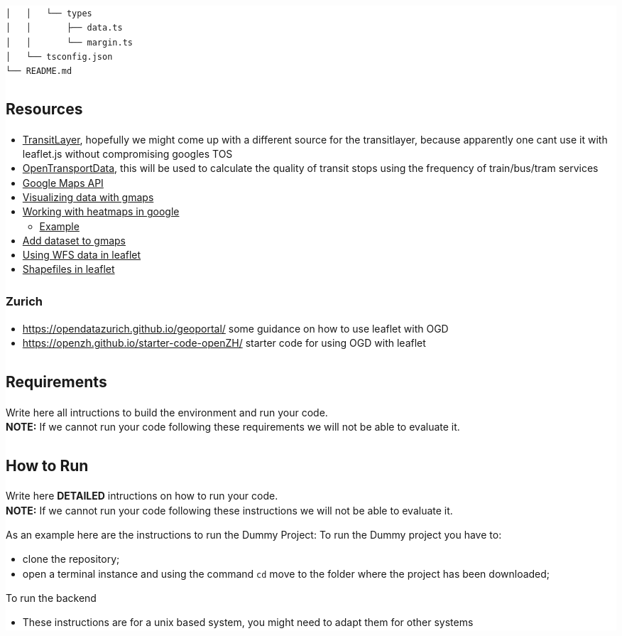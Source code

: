 ``` bash
│   │   └── types
│   │       ├── data.ts
│   │       └── margin.ts
│   └── tsconfig.json
└── README.md

```
## Resources

- [TransitLayer](https://developers.google.com/maps/documentation/javascript/trafficlayer), hopefully we might come up with a different source for the transitlayer, because apparently one cant use it with leaflet.js without compromising googles TOS
- [OpenTransportData](https://opentransportdata.swiss/en/), this will be used to calculate the quality of transit stops using the frequency of train/bus/tram services
- [Google Maps API](https://developers.google.com/maps)
- [Visualizing data with gmaps](https://mapsplatform.google.com/solutions/visualize-data/)
- [Working with heatmaps in google](https://developers.google.com/maps/documentation/javascript/examples/layer-heatmap)
  - [Example](https://jsfiddle.net/gh/get/library/pure/googlemaps/js-samples/tree/master/dist/samples/layer-heatmap/jsfiddle)
- [Add dataset to gmaps](https://developers.google.com/maps/documentation/javascript/dds-datasets/add-dataset-to-map)
- [Using WFS data in leaflet](https://gis.stackexchange.com/questions/64406/getting-wfs-data-from-geoserver-into-leaflet)
- [Shapefiles in leaflet](https://stackoverflow.com/questions/43478121/display-shapefile-on-leaflet-map-using-an-uploaded-file-zip)

### Zurich
- https://opendatazurich.github.io/geoportal/ some guidance on how to use leaflet with OGD
- https://openzh.github.io/starter-code-openZH/ starter code for using OGD with leaflet

## Requirements
Write here all intructions to build the environment and run your code.\
**NOTE:** If we cannot run your code following these requirements we will not be able to evaluate it.

## How to Run
Write here **DETAILED** intructions on how to run your code.\
**NOTE:** If we cannot run your code following these instructions we will not be able to evaluate it.

As an example here are the instructions to run the Dummy Project:
To run the Dummy project you have to:
- clone the repository;
- open a terminal instance and using the command ```cd``` move to the folder where the project has been downloaded;

To run the backend
- These instructions are for a unix based system, you might need to adapt them for other systems
